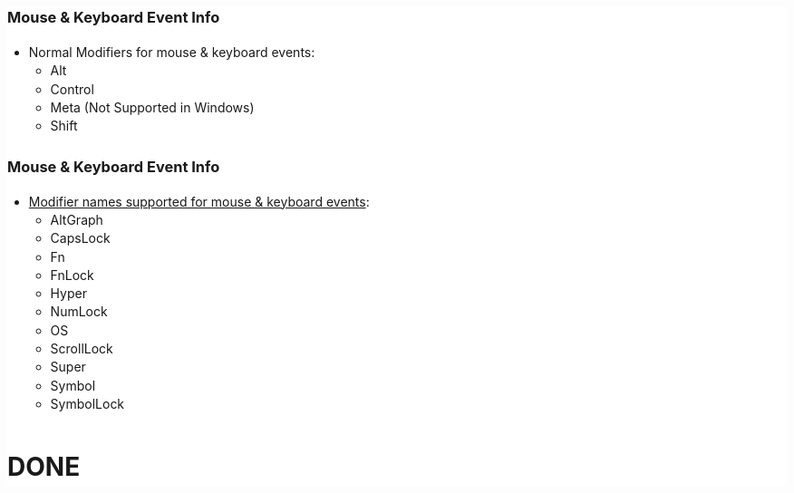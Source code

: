 
### Mouse & Keyboard Event Info
* Normal Modifiers for mouse & keyboard events:
  * Alt
  * Control
  * Meta (Not Supported in Windows)
  * Shift


### Mouse & Keyboard Event Info
* [Modifier names supported for mouse & keyboard events](https://developer.mozilla.org/en-US/docs/Web/API/KeyboardEvent/getModifierState):
  * AltGraph
  * CapsLock
  * Fn
  * FnLock
  * Hyper
  * NumLock
  * OS
  * ScrollLock
  * Super
  * Symbol
  * SymbolLock



# DONE